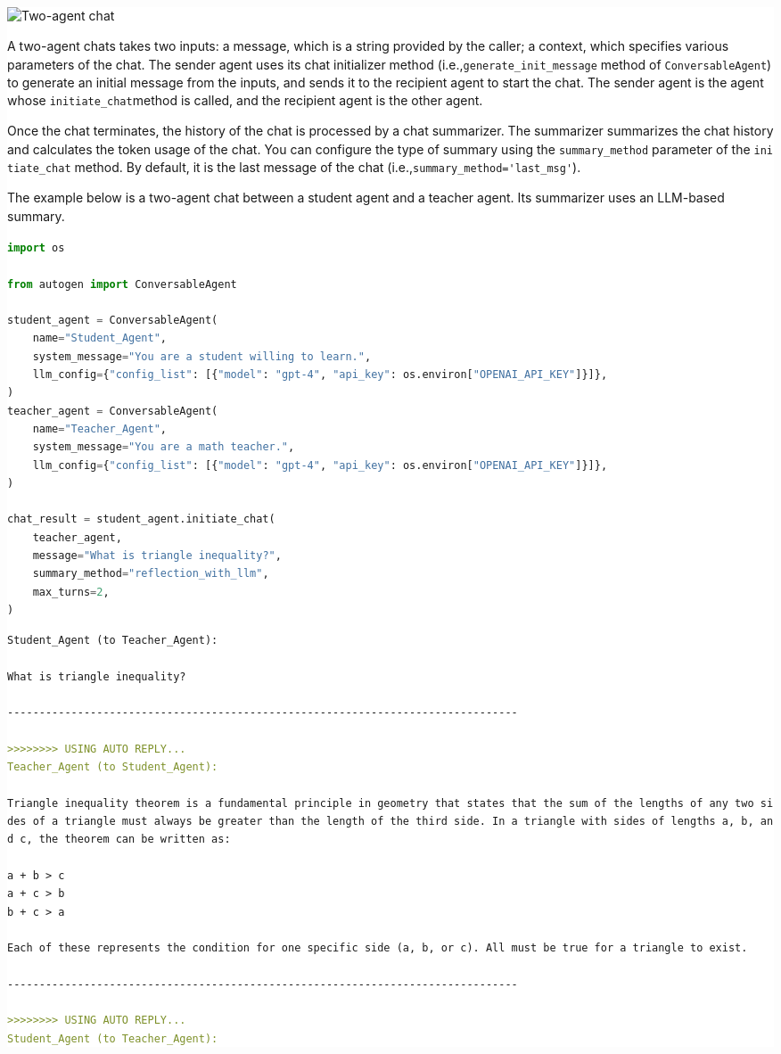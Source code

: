 ![Two-agent chat](https://microsoft.github.io/autogen/0.2/assets/images/two-agent-chat-512f70f6b1393b05dc9019c322b15213.png)

A two-agent chats takes two inputs: a message, which is a string provided by the caller; a context, which specifies various parameters of the chat. The sender agent uses its chat initializer method (i.e.,`generate_init_message` method of `ConversableAgent`) to generate an initial message from the inputs, and sends it to the recipient agent to start the chat. The sender agent is the agent whose `initiate_chat`method is called, and the recipient agent is the other agent.

Once the chat terminates, the history of the chat is processed by a chat summarizer. The summarizer summarizes the chat history and calculates the token usage of the chat. You can configure the type of summary using the `summary_method` parameter of the `initiate_chat` method. By default, it is the last message of the chat (i.e.,`summary_method='last_msg'`).

The example below is a two-agent chat between a student agent and a teacher agent. Its summarizer uses an LLM-based summary.

```python
import os

from autogen import ConversableAgent

student_agent = ConversableAgent(
    name="Student_Agent",
    system_message="You are a student willing to learn.",
    llm_config={"config_list": [{"model": "gpt-4", "api_key": os.environ["OPENAI_API_KEY"]}]},
)
teacher_agent = ConversableAgent(
    name="Teacher_Agent",
    system_message="You are a math teacher.",
    llm_config={"config_list": [{"model": "gpt-4", "api_key": os.environ["OPENAI_API_KEY"]}]},
)

chat_result = student_agent.initiate_chat(
    teacher_agent,
    message="What is triangle inequality?",
    summary_method="reflection_with_llm",
    max_turns=2,
)
```

```markdown
Student_Agent (to Teacher_Agent):

What is triangle inequality?

--------------------------------------------------------------------------------

>>>>>>>> USING AUTO REPLY...
Teacher_Agent (to Student_Agent):

Triangle inequality theorem is a fundamental principle in geometry that states that the sum of the lengths of any two sides of a triangle must always be greater than the length of the third side. In a triangle with sides of lengths a, b, and c, the theorem can be written as:

a + b > c
a + c > b
b + c > a

Each of these represents the condition for one specific side (a, b, or c). All must be true for a triangle to exist.

--------------------------------------------------------------------------------

>>>>>>>> USING AUTO REPLY...
Student_Agent (to Teacher_Agent):

```